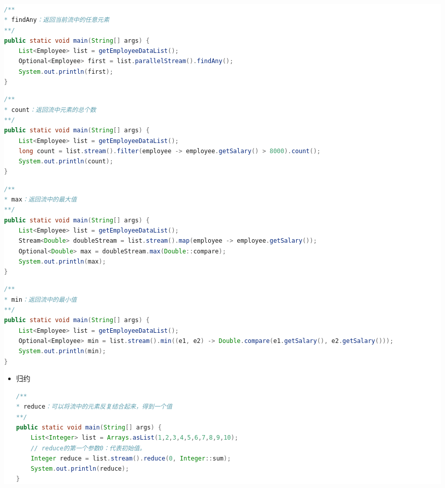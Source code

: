   ```java
  /**
  * findAny：返回当前流中的任意元素
  **/
  public static void main(String[] args) {
      List<Employee> list = getEmployeeDataList();
      Optional<Employee> first = list.parallelStream().findAny();
      System.out.println(first);
  }
  ```
  
  ```java
  /**
  * count：返回流中元素的总个数
  **/
  public static void main(String[] args) {
      List<Employee> list = getEmployeeDataList();
      long count = list.stream().filter(employee -> employee.getSalary() > 8000).count();
      System.out.println(count);
  }
  ```
  
  ```java
  /**
  * max：返回流中的最大值
  **/
  public static void main(String[] args) {
      List<Employee> list = getEmployeeDataList();
      Stream<Double> doubleStream = list.stream().map(employee -> employee.getSalary());
      Optional<Double> max = doubleStream.max(Double::compare);
      System.out.println(max);
  }
  ```
  
  ```java
  /**
  * min：返回流中的最小值
  **/
  public static void main(String[] args) {
      List<Employee> list = getEmployeeDataList();
      Optional<Employee> min = list.stream().min((e1, e2) -> Double.compare(e1.getSalary(), e2.getSalary()));
      System.out.println(min);
  }
  ```
  
* 归约

  ```java
  /**
  * reduce：可以将流中的元素反复结合起来，得到一个值
  **/
  public static void main(String[] args) {
      List<Integer> list = Arrays.asList(1,2,3,4,5,6,7,8,9,10);
      // reduce的第一个参数0：代表初始值。
      Integer reduce = list.stream().reduce(0, Integer::sum);
      System.out.println(reduce);
  }
  ```
